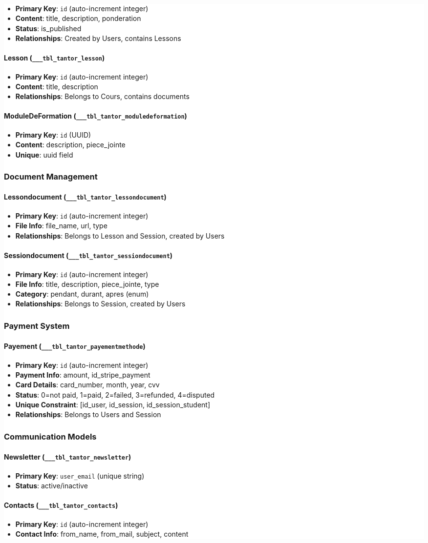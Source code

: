 - **Primary Key**: `id` (auto-increment integer)
- **Content**: title, description, ponderation
- **Status**: is_published
- **Relationships**: Created by Users, contains Lessons

#### **Lesson** (`___tbl_tantor_lesson`)

- **Primary Key**: `id` (auto-increment integer)
- **Content**: title, description
- **Relationships**: Belongs to Cours, contains documents

#### **ModuleDeFormation** (`___tbl_tantor_moduledeformation`)

- **Primary Key**: `id` (UUID)
- **Content**: description, piece_jointe
- **Unique**: uuid field

### Document Management

#### **Lessondocument** (`___tbl_tantor_lessondocument`)

- **Primary Key**: `id` (auto-increment integer)
- **File Info**: file_name, url, type
- **Relationships**: Belongs to Lesson and Session, created by Users

#### **Sessiondocument** (`___tbl_tantor_sessiondocument`)

- **Primary Key**: `id` (auto-increment integer)
- **File Info**: title, description, piece_jointe, type
- **Category**: pendant, durant, apres (enum)
- **Relationships**: Belongs to Session, created by Users

### Payment System

#### **Payement** (`___tbl_tantor_payementmethode`)

- **Primary Key**: `id` (auto-increment integer)
- **Payment Info**: amount, id_stripe_payment
- **Card Details**: card_number, month, year, cvv
- **Status**: 0=not paid, 1=paid, 2=failed, 3=refunded, 4=disputed
- **Unique Constraint**: [id_user, id_session, id_session_student]
- **Relationships**: Belongs to Users and Session

### Communication Models

#### **Newsletter** (`___tbl_tantor_newsletter`)

- **Primary Key**: `user_email` (unique string)
- **Status**: active/inactive

#### **Contacts** (`___tbl_tantor_contacts`)

- **Primary Key**: `id` (auto-increment integer)
- **Contact Info**: from_name, from_mail, subject, content
